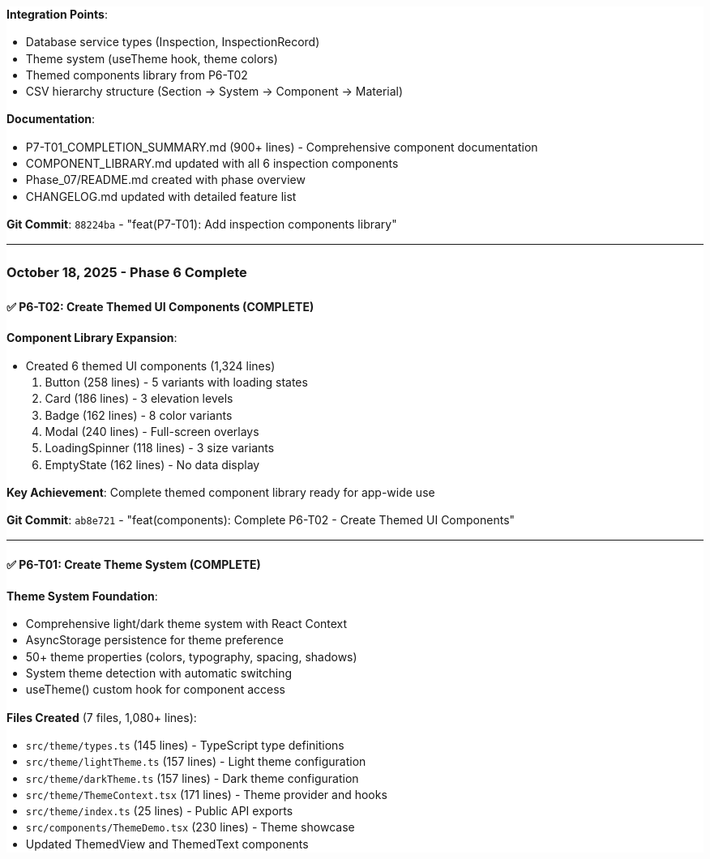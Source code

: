**Integration Points**:

- Database service types (Inspection, InspectionRecord)
- Theme system (useTheme hook, theme colors)
- Themed components library from P6-T02
- CSV hierarchy structure (Section → System → Component → Material)

**Documentation**:

- P7-T01_COMPLETION_SUMMARY.md (900+ lines) - Comprehensive component documentation
- COMPONENT_LIBRARY.md updated with all 6 inspection components
- Phase_07/README.md created with phase overview
- CHANGELOG.md updated with detailed feature list

**Git Commit**: `88224ba` - "feat(P7-T01): Add inspection components library"

---

### October 18, 2025 - Phase 6 Complete

#### ✅ P6-T02: Create Themed UI Components (COMPLETE)

**Component Library Expansion**:

- Created 6 themed UI components (1,324 lines)
  1. Button (258 lines) - 5 variants with loading states
  2. Card (186 lines) - 3 elevation levels
  3. Badge (162 lines) - 8 color variants
  4. Modal (240 lines) - Full-screen overlays
  5. LoadingSpinner (118 lines) - 3 size variants
  6. EmptyState (162 lines) - No data display

**Key Achievement**: Complete themed component library ready for app-wide use

**Git Commit**: `ab8e721` - "feat(components): Complete P6-T02 - Create Themed UI Components"

---

#### ✅ P6-T01: Create Theme System (COMPLETE)

**Theme System Foundation**:

- Comprehensive light/dark theme system with React Context
- AsyncStorage persistence for theme preference
- 50+ theme properties (colors, typography, spacing, shadows)
- System theme detection with automatic switching
- useTheme() custom hook for component access

**Files Created** (7 files, 1,080+ lines):

- `src/theme/types.ts` (145 lines) - TypeScript type definitions
- `src/theme/lightTheme.ts` (157 lines) - Light theme configuration
- `src/theme/darkTheme.ts` (157 lines) - Dark theme configuration
- `src/theme/ThemeContext.tsx` (171 lines) - Theme provider and hooks
- `src/theme/index.ts` (25 lines) - Public API exports
- `src/components/ThemeDemo.tsx` (230 lines) - Theme showcase
- Updated ThemedView and ThemedText components

